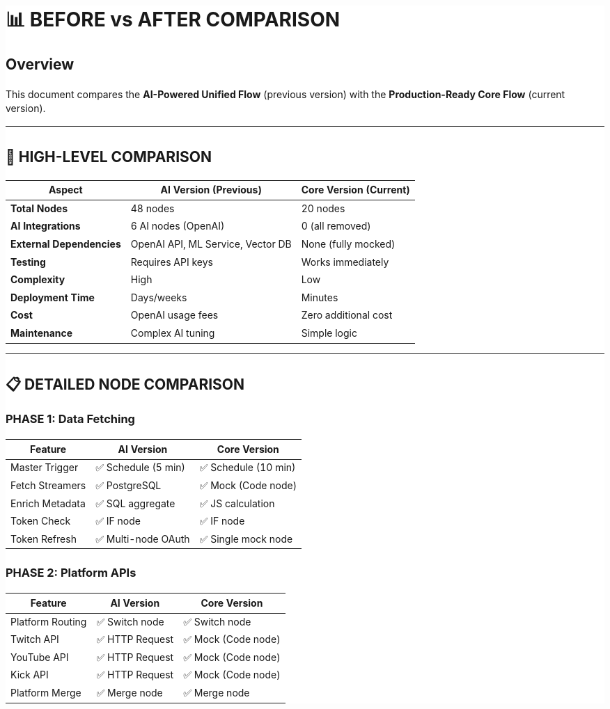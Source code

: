 # 📊 BEFORE vs AFTER COMPARISON

## Overview

This document compares the **AI-Powered Unified Flow** (previous version) with the **Production-Ready Core Flow** (current version).

---

## 🎯 HIGH-LEVEL COMPARISON

| Aspect | AI Version (Previous) | Core Version (Current) |
|--------|----------------------|------------------------|
| **Total Nodes** | 48 nodes | 20 nodes |
| **AI Integrations** | 6 AI nodes (OpenAI) | 0 (all removed) |
| **External Dependencies** | OpenAI API, ML Service, Vector DB | None (fully mocked) |
| **Testing** | Requires API keys | Works immediately |
| **Complexity** | High | Low |
| **Deployment Time** | Days/weeks | Minutes |
| **Cost** | OpenAI usage fees | Zero additional cost |
| **Maintenance** | Complex AI tuning | Simple logic |

---

## 📋 DETAILED NODE COMPARISON

### **PHASE 1: Data Fetching**

| Feature | AI Version | Core Version |
|---------|-----------|--------------|
| Master Trigger | ✅ Schedule (5 min) | ✅ Schedule (10 min) |
| Fetch Streamers | ✅ PostgreSQL | ✅ Mock (Code node) |
| Enrich Metadata | ✅ SQL aggregate | ✅ JS calculation |
| Token Check | ✅ IF node | ✅ IF node |
| Token Refresh | ✅ Multi-node OAuth | ✅ Single mock node |

### **PHASE 2: Platform APIs**

| Feature | AI Version | Core Version |
|---------|-----------|--------------|
| Platform Routing | ✅ Switch node | ✅ Switch node |
| Twitch API | ✅ HTTP Request | ✅ Mock (Code node) |
| YouTube API | ✅ HTTP Request | ✅ Mock (Code node) |
| Kick API | ✅ HTTP Request | ✅ Mock (Code node) |
| Platform Merge | ✅ Merge node | ✅ Merge node |
